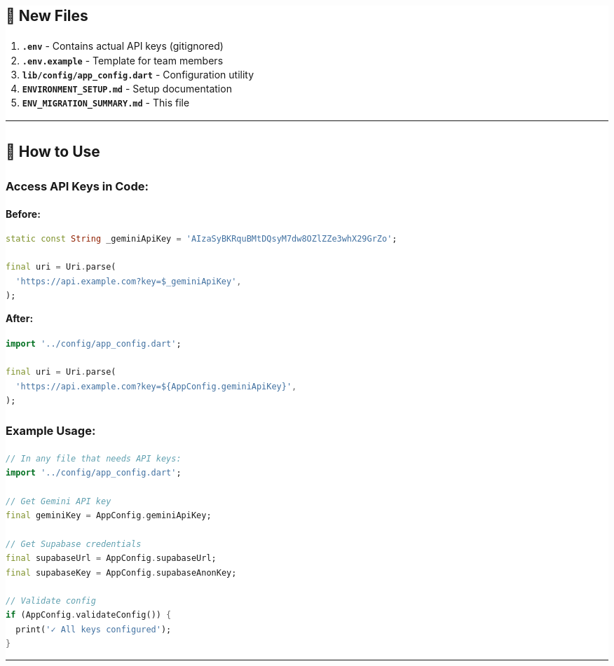 ## 📁 New Files

1. **`.env`** - Contains actual API keys (gitignored)
2. **`.env.example`** - Template for team members
3. **`lib/config/app_config.dart`** - Configuration utility
4. **`ENVIRONMENT_SETUP.md`** - Setup documentation
5. **`ENV_MIGRATION_SUMMARY.md`** - This file

---

## 🚀 How to Use

### Access API Keys in Code:

**Before:**
```dart
static const String _geminiApiKey = 'AIzaSyBKRquBMtDQsyM7dw8OZlZZe3whX29GrZo';

final uri = Uri.parse(
  'https://api.example.com?key=$_geminiApiKey',
);
```

**After:**
```dart
import '../config/app_config.dart';

final uri = Uri.parse(
  'https://api.example.com?key=${AppConfig.geminiApiKey}',
);
```

### Example Usage:

```dart
// In any file that needs API keys:
import '../config/app_config.dart';

// Get Gemini API key
final geminiKey = AppConfig.geminiApiKey;

// Get Supabase credentials
final supabaseUrl = AppConfig.supabaseUrl;
final supabaseKey = AppConfig.supabaseAnonKey;

// Validate config
if (AppConfig.validateConfig()) {
  print('✓ All keys configured');
}
```

---
